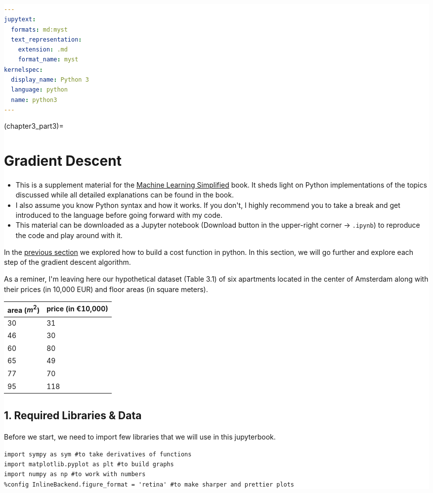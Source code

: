 ```yaml
---
jupytext:
  formats: md:myst
  text_representation:
    extension: .md
    format_name: myst
kernelspec:
  display_name: Python 3
  language: python
  name: python3
---
```


(chapter3_part3)=

# Gradient Descent

- This is a supplement material for the [Machine Learning Simplified](https://themlsbook.com) book. It sheds light on Python implementations of the topics discussed while all detailed explanations can be found in the book. 
- I also assume you know Python syntax and how it works. If you don't, I highly recommend you to take a break and get introduced to the language before going forward with my code. 
- This material can be downloaded as a Jupyter notebook (Download button in the upper-right corner -> `.ipynb`) to reproduce the code and play around with it. 

In the [previous section](https://code.themlsbook.com/book/chapter3/cost_function) we explored how to build a cost function in python. In this section, we will go further and explore each step of the gradient descent algorithm.

As a reminer, I'm leaving here our hypothetical dataset (Table 3.1) of six apartments located in the center of Amsterdam along with their prices (in 10,000 EUR) and floor areas (in square meters).

| area ($m^2$) | price (in €10,000) |
| ----------- | ----------- |
| 30 | 31 | 
| 46 | 30 |
| 60 | 80 |
| 65 | 49 |
| 77 | 70 |
| 95 | 118 |



## 1. Required Libraries & Data

Before we start, we need to import few libraries that we will use in this jupyterbook.

```{code-cell} ipython3
import sympy as sym #to take derivatives of functions
import matplotlib.pyplot as plt #to build graphs
import numpy as np #to work with numbers
%config InlineBackend.figure_format = 'retina' #to make sharper and prettier plots
```

